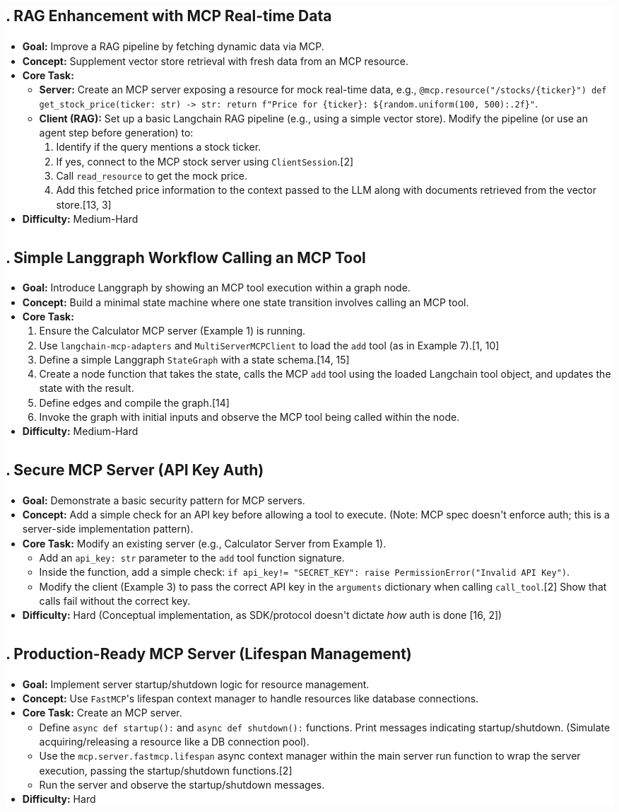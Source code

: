 ## **. RAG Enhancement with MCP Real-time Data**

- **Goal:** Improve a RAG pipeline by fetching dynamic data via MCP.
- **Concept:** Supplement vector store retrieval with fresh data from an MCP resource.
- **Core Task:**
  - **Server:** Create an MCP server exposing a resource for mock real-time data, e.g., `@mcp.resource("/stocks/{ticker}") def get_stock_price(ticker: str) -> str: return f"Price for {ticker}: ${random.uniform(100, 500):.2f}"`.
  - **Client (RAG):** Set up a basic Langchain RAG pipeline (e.g., using a simple vector store). Modify the pipeline (or use an agent step before generation) to:
    1. Identify if the query mentions a stock ticker.
    2. If yes, connect to the MCP stock server using `ClientSession`.[2]
    3. Call `read_resource` to get the mock price.
    4. Add this fetched price information to the context passed to the LLM along with documents retrieved from the vector store.[13, 3]
- **Difficulty:** Medium-Hard

## **. Simple Langgraph Workflow Calling an MCP Tool**

- **Goal:** Introduce Langgraph by showing an MCP tool execution within a graph node.
- **Concept:** Build a minimal state machine where one state transition involves calling an MCP tool.
- **Core Task:**
  1. Ensure the Calculator MCP server (Example 1) is running.
  2. Use `langchain-mcp-adapters` and `MultiServerMCPClient` to load the `add` tool (as in Example 7).[1, 10]
  3. Define a simple Langgraph `StateGraph` with a state schema.[14, 15]
  4. Create a node function that takes the state, calls the MCP `add` tool using the loaded Langchain tool object, and updates the state with the result.
  5. Define edges and compile the graph.[14]
  6. Invoke the graph with initial inputs and observe the MCP tool being called within the node.
- **Difficulty:** Medium-Hard

## **. Secure MCP Server (API Key Auth)**

- **Goal:** Demonstrate a basic security pattern for MCP servers.
- **Concept:** Add a simple check for an API key before allowing a tool to execute. (Note: MCP spec doesn't enforce auth; this is a server-side implementation pattern).
- **Core Task:** Modify an existing server (e.g., Calculator Server from Example 1).
  - Add an `api_key: str` parameter to the `add` tool function signature.
  - Inside the function, add a simple check: `if api_key!= "SECRET_KEY": raise PermissionError("Invalid API Key")`.
  - Modify the client (Example 3) to pass the correct API key in the `arguments` dictionary when calling `call_tool`.[2] Show that calls fail without the correct key.
- **Difficulty:** Hard (Conceptual implementation, as SDK/protocol doesn't dictate _how_ auth is done [16, 2])

## **. Production-Ready MCP Server (Lifespan Management)**

- **Goal:** Implement server startup/shutdown logic for resource management.
- **Concept:** Use `FastMCP`'s lifespan context manager to handle resources like database connections.
- **Core Task:** Create an MCP server.
  - Define `async def startup():` and `async def shutdown():` functions. Print messages indicating startup/shutdown. (Simulate acquiring/releasing a resource like a DB connection pool).
  - Use the `mcp.server.fastmcp.lifespan` async context manager within the main server run function to wrap the server execution, passing the startup/shutdown functions.[2]
  - Run the server and observe the startup/shutdown messages.
- **Difficulty:** Hard
